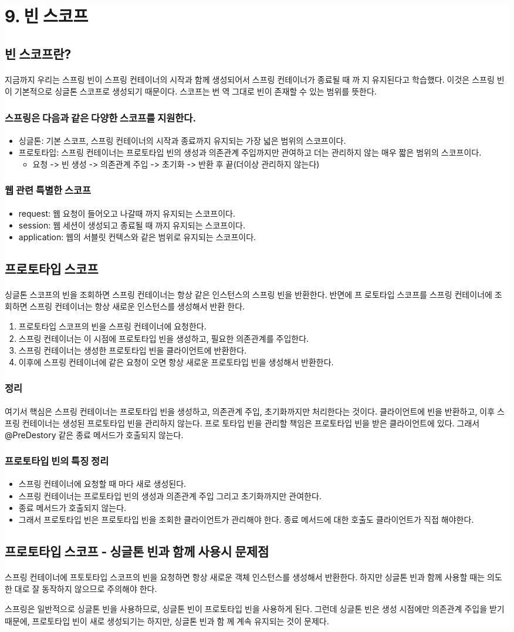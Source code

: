 # 9. 빈 스코프

## 빈 스코프란?
지금까지 우리는 스프링 빈이 스프링 컨테이너의 시작과 함께 생성되어서 스프링 컨테이너가 종료될 때 까
지 유지된다고 학습했다. 이것은 스프링 빈이 기본적으로 싱글톤 스코프로 생성되기 때문이다. 스코프는 번
역 그대로 빈이 존재할 수 있는 범위를 뜻한다.

### 스프링은 다음과 같은 다양한 스코프를 지원한다.
+ 싱글톤: 기본 스코프, 스프링 컨테이너의 시작과 종료까지 유지되는 가장 넓은 범위의 스코프이다.
+ 프로토타입: 스프링 컨테이너는 프로토타입 빈의 생성과 의존관계 주입까지만 관여하고 더는 관리하지 않는 매우 짧은 범위의 스코프이다.
  - 요청 -> 빈 생성 -> 의존관계 주입 -> 초기화 -> 반환 후 끝(더이상 관리하지 않는다)

### 웹 관련 특별한 스코프
+ request: 웹 요청이 들어오고 나갈때 까지 유지되는 스코프이다.
+ session: 웹 세션이 생성되고 종료될 때 까지 유지되는 스코프이다.
+ application: 웹의 서블릿 컨텍스와 같은 범위로 유지되는 스코프이다.

## 프로토타입 스코프

싱글톤 스코프의 빈을 조회하면 스프링 컨테이너는 항상 같은 인스턴스의 스프링 빈을 반환한다. 반면에 프
로토타입 스코프를 스프링 컨테이너에 조회하면 스프링 컨테이너는 항상 새로운 인스턴스를 생성해서 반환
한다.

1. 프로토타입 스코프의 빈을 스프링 컨테이너에 요청한다.
2. 스프링 컨테이너는 이 시점에 프로토타입 빈을 생성하고, 필요한 의존관계를 주입한다.
3. 스프링 컨테이너는 생성한 프로토타입 빈을 클라이언트에 반환한다.
4. 이후에 스프링 컨테이너에 같은 요청이 오면 항상 새로운 프로토타입 빈을 생성해서 반환한다.


### 정리
여기서 핵심은 스프링 컨테이너는 프로토타입 빈을 생성하고, 의존관계 주입, 초기화까지만 처리한다는 것이다. 클라이언트에 빈을 반환하고, 이후 스프링 컨테이너는 생성된 프로토타입 빈을 관리하지 않는다. 프로
토타입 빈을 관리할 책임은 프로토타입 빈을 받은 클라이언트에 있다. 그래서 @PreDestory 같은 종료 메서드가 호출되지 않는다.

### 프로토타입 빈의 특징 정리
+ 스프링 컨테이너에 요청할 때 마다 새로 생성된다.
+ 스프링 컨테이너는 프로토타입 빈의 생성과 의존관계 주입 그리고 초기화까지만 관여한다.
+ 종료 메서드가 호출되지 않는다.
+ 그래서 프로토타입 빈은 프로토타입 빈을 조회한 클라이언트가 관리해야 한다. 종료 메서드에 대한 호출도 클라이언트가 직접 해야한다.

## 프로토타입 스코프 - 싱글톤 빈과 함께 사용시 문제점

스프링 컨테이너에 프토토타입 스코프의 빈을 요청하면 항상 새로운 객체 인스턴스를 생성해서 반환한다. 하지만 싱글톤 빈과 함께 사용할 때는 의도한 대로 잘 동작하지 않으므로 주의해야 한다.

스프링은 일반적으로 싱글톤 빈을 사용하므로, 싱글톤 빈이 프로토타입 빈을 사용하게 된다. 그런데 싱글톤
빈은 생성 시점에만 의존관계 주입을 받기 때문에, 프로토타입 빈이 새로 생성되기는 하지만, 싱글톤 빈과 함
께 계속 유지되는 것이 문제다.
